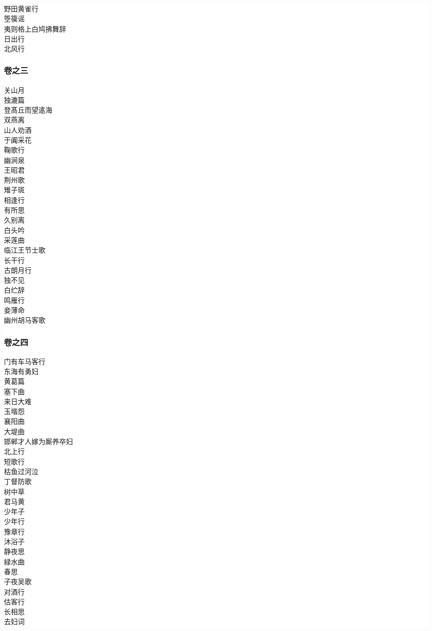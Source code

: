 野田黄雀行  
箜篌谣  
夷则格上白鸠拂舞辞  
日出行  
北风行  

### 卷之三
  
关山月  
独漉篇  
登髙丘而望逺海  
双燕离  
山人劝酒  
于阗采花  
鞠歌行  
幽涧泉  
王昭君  
荆州歌  
雉子斑  
相逢行  
有所思  
久别离  
白头吟  
采莲曲  
临江王节士歌  
长干行  
古朗月行  
独不见  
白纻辞  
鸣雁行  
妾薄命  
幽州胡马客歌  

### 卷之四
  
门有车马客行  
东海有勇妇  
黄葛篇  
塞下曲  
来日大难  
玉堦怨  
襄阳曲  
大堤曲  
邯郸才人嫁为厮养卒妇  
北上行  
短歌行  
枯鱼过河泣  
丁督防歌  
树中草  
君马黄  
少年子  
少年行  
豫章行  
沐浴子  
静夜思  
緑水曲  
春思  
子夜吴歌  
对酒行  
估客行  
长相思  
去妇词  
